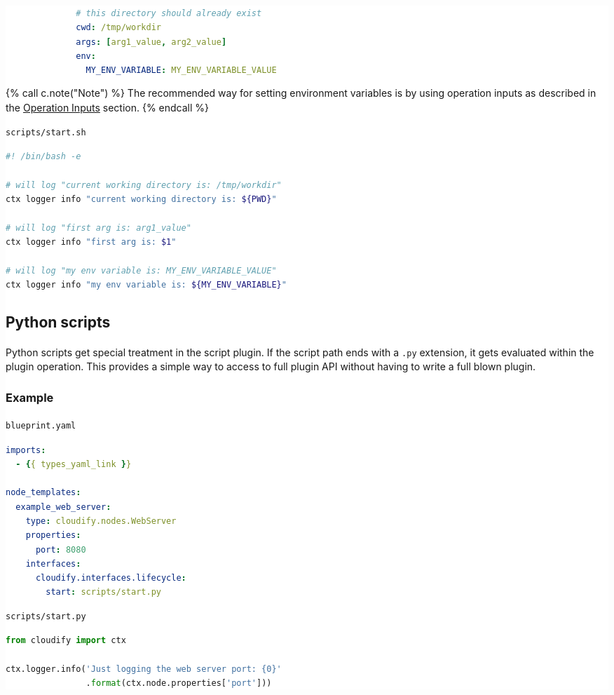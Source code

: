 ```yaml
              # this directory should already exist
              cwd: /tmp/workdir
              args: [arg1_value, arg2_value]
              env:
                MY_ENV_VARIABLE: MY_ENV_VARIABLE_VALUE
```

{% call c.note("Note") %}
The recommended way for setting environment variables is by using operation inputs as described in the [Operation Inputs](#operation-inputs) section.
{% endcall %}

`scripts/start.sh`
```bash
#! /bin/bash -e

# will log "current working directory is: /tmp/workdir"
ctx logger info "current working directory is: ${PWD}"

# will log "first arg is: arg1_value"
ctx logger info "first arg is: $1"

# will log "my env variable is: MY_ENV_VARIABLE_VALUE"
ctx logger info "my env variable is: ${MY_ENV_VARIABLE}"

```

## Python scripts

Python scripts get special treatment in the script plugin. If the script path ends with a `.py` extension, it gets evaluated within the plugin operation. This provides a simple way to access to full plugin API without having to write a full blown plugin.

### Example

`blueprint.yaml`
```yaml
imports:
  - {{ types_yaml_link }}

node_templates:
  example_web_server:
    type: cloudify.nodes.WebServer
    properties:
      port: 8080
    interfaces:
      cloudify.interfaces.lifecycle:
        start: scripts/start.py
```

`scripts/start.py`
```python
from cloudify import ctx

ctx.logger.info('Just logging the web server port: {0}'
                .format(ctx.node.properties['port']))
```
